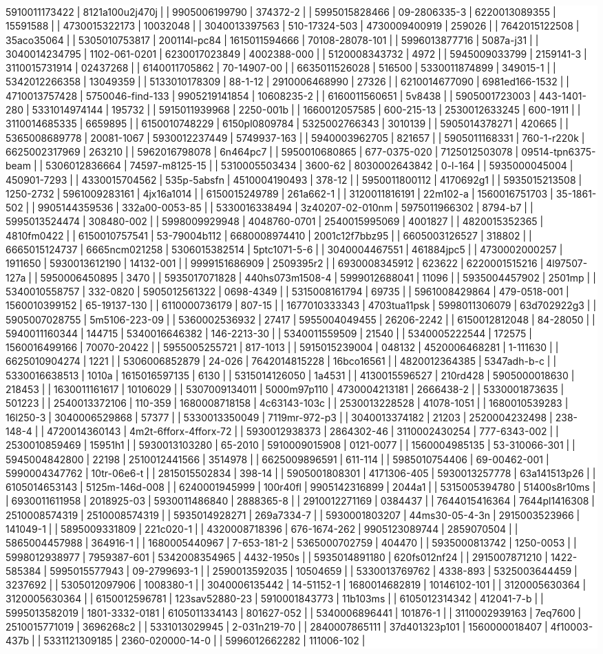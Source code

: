 5910011173422 | 8121a100u2j470j |  | 9905006199790 | 374372-2 |  | 5995015828466 | 09-2806335-3 | 
6220013089355 | 15591588 |  | 4730015322173 | 10032048 |  | 3040013397563 | 510-17324-503 | 
4730009400919 | 259026 |  | 7642015122508 | 35aco35064 |  | 5305010753817 | 200114l-pc84 | 
1615011594666 | 70108-28078-101 |  | 5996013877716 | 5087a-j31 |  | 3040014234795 | 1102-061-0201 | 
6230017023849 | 4002388-000 |  | 5120008343732 | 4972 |  | 5945009033799 | 2159141-3 | 
3110015731914 | 02437268 |  | 6140011705862 | 70-14907-00 |  | 6635011526028 | 516500 | 
5330011874899 | 349015-1 |  | 5342012266358 | 13049359 |  | 5133010178309 | 88-1-12 | 
2910006468990 | 27326 |  | 6210014677090 | 6981ed166-1532 |  | 4710013757428 | 5750046-find-133 | 
9905219141854 | 10608235-2 |  | 6160011560651 | 5v8438 |  | 5905001723003 | 443-1401-280 | 
5331014974144 | 195732 |  | 5915011939968 | 2250-001b |  | 1660012057585 | 600-215-13 | 
2530012633245 | 600-1911 |  | 3110014685335 | 6659895 |  | 6150010748229 | 6150pl0809784 | 
5325002766343 | 3010139 |  | 5905014378271 | 420665 |  | 5365008689778 | 20081-1067 | 
5930012237449 | 5749937-163 |  | 5940003962705 | 821657 |  | 5905011168331 | 760-1-r220k | 
6625002317969 | 263210 |  | 5962016798078 | 6n464pc7 |  | 5950010680865 | 677-0375-020 | 
7125012503078 | 09514-tpn6375-beam |  | 5306012836664 | 74597-m8125-15 |  | 5310005503434 | 3600-62 | 
8030002643842 | 0-l-164 |  | 5935000045004 | 450901-7293 |  | 4330015704562 | 535p-5absfn | 
4510004190493 | 378-12 |  | 5950011800112 | 4170692g1 |  | 5935015213508 | 1250-2732 | 
5961009283161 | 4jx16a1014 |  | 6150015249789 | 261a662-1 |  | 3120011816191 | 22m102-a | 
1560016751703 | 35-1861-502 |  | 9905144359536 | 332a00-0053-85 |  | 5330016338494 | 3z40207-02-010nm | 
5975011966302 | 8794-b7 |  | 5995013524474 | 308480-002 |  | 5998009929948 | 4048760-0701 | 
2540015995069 | 4001827 |  | 4820015352365 | 4810fm0422 |  | 6150010757541 | 53-79004b112 | 
6680008974410 | 2001c12f7bbz95 |  | 6605003126527 | 318802 |  | 6665015124737 | 6665ncm021258 | 
5306015382514 | 5ptc1071-5-6 |  | 3040004467551 | 461884jpc5 |  | 4730002000257 | 1911650 | 
5930013612190 | 14132-001 |  | 9999151686909 | 2509395r2 |  | 6930008345912 | 623622 | 
6220001515216 | 4l97507-127a |  | 5950006450895 | 3470 |  | 5935017071828 | 440hs073m1508-4 | 
5999012688041 | 11096 |  | 5935004457902 | 2501mp |  | 5340010558757 | 332-0820 | 
5905012561322 | 0698-4349 |  | 5315008161794 | 69735 |  | 5961008429864 | 479-0518-001 | 
1560010399152 | 65-19137-130 |  | 6110000736179 | 807-15 |  | 1677010333343 | 4703tua11psk | 
5998011306079 | 63d702922g3 |  | 5905007028755 | 5m5106-223-09 |  | 5360002536932 | 27417 | 
5955004049455 | 26206-2242 |  | 6150012812048 | 84-28050 |  | 5940011160344 | 144715 | 
5340016646382 | 146-2213-30 |  | 5340011559509 | 21540 |  | 5340005222544 | 172575 | 
1560016499166 | 70070-20422 |  | 5955005255721 | 817-1013 |  | 5915015239004 | 048132 | 
4520006468281 | 1-111630 |  | 6625010904274 | 1221 |  | 5306006852879 | 24-026 | 
7642014815228 | 16bco16561 |  | 4820012364385 | 5347adh-b-c |  | 5330016638513 | 1010a | 
1615016597135 | 6130 |  | 5315014126050 | 1a4531 |  | 4130015596527 | 210rd428 | 
5905000018630 | 218453 |  | 1630011161617 | 10106029 |  | 5307009134011 | 5000m97p110 | 
4730004213181 | 2666438-2 |  | 5330001873635 | 501223 |  | 2540013372106 | 110-359 | 
1680008718158 | 4c63143-103c |  | 2530013228528 | 41078-1051 |  | 1680010539283 | 16l250-3 | 
3040006529868 | 57377 |  | 5330013350049 | 7119mr-972-p3 |  | 3040013374182 | 21203 | 
2520004232498 | 238-148-4 |  | 4720014360143 | 4m2t-6fforx-4fforx-72 |  | 5930012938373 | 2864302-46 | 
3110002430254 | 777-6343-002 |  | 2530010859469 | 15951h1 |  | 5930013103280 | 65-2010 | 
5910009015908 | 0121-0077 |  | 1560004985135 | 53-310066-301 |  | 5945004842800 | 22198 | 
2510012441566 | 3514978 |  | 6625009896591 | 611-114 |  | 5985010754406 | 69-00462-001 | 
5990004347762 | 10tr-06e6-t |  | 2815015502834 | 398-14 |  | 5905001808301 | 4171306-405 | 
5930013257778 | 63a141513p26 |  | 6105014653143 | 5125m-146d-008 |  | 6240001945999 | 100r40fl | 
9905142316899 | 2044a1 |  | 5315005394780 | 51400s8r10ms |  | 6930011611958 | 2018925-03 | 
5930011486840 | 2888365-8 |  | 2910012271169 | 0384437 |  | 7644015416364 | 7644pl1416308 | 
2510008574319 | 2510008574319 |  | 5935014928271 | 269a7334-7 |  | 5930001803207 | 44ms30-05-4-3n | 
2915003523966 | 141049-1 |  | 5895009331809 | 221c020-1 |  | 4320008718396 | 676-1674-262 | 
9905123089744 | 2859070504 |  | 5865004457988 | 364916-1 |  | 1680005440967 | 7-653-181-2 | 
5365000702759 | 404470 |  | 5935000813742 | 1250-0053 |  | 5998012938977 | 7959387-601 | 
5342008354965 | 4432-1950s |  | 5935014891180 | 620fs012nf24 |  | 2915007871210 | 1422-585384 | 
5995015577943 | 09-2799693-1 |  | 2590013592035 | 10504659 |  | 5330013769762 | 4338-893 | 
5325003644459 | 3237692 |  | 5305012097906 | 1008380-1 |  | 3040006135442 | 14-51152-1 | 
1680014682819 | 10146102-101 |  | 3120005630364 | 3120005630364 |  | 6150012596781 | 123sav52880-23 | 
5910001843773 | 11b103ms |  | 6105012314342 | 412041-7-b |  | 5995013582019 | 1801-3332-0181 | 
6105011334143 | 801627-052 |  | 5340006896441 | 101876-1 |  | 3110002939163 | 7eq7600 | 
2510015771019 | 3696268c2 |  | 5331013029945 | 2-031n219-70 |  | 2840007865111 | 37d401323p101 | 
1560000018407 | 4f10003-437b |  | 5331121309185 | 2360-020000-14-0 |  | 5996012662282 | 111006-102 | 